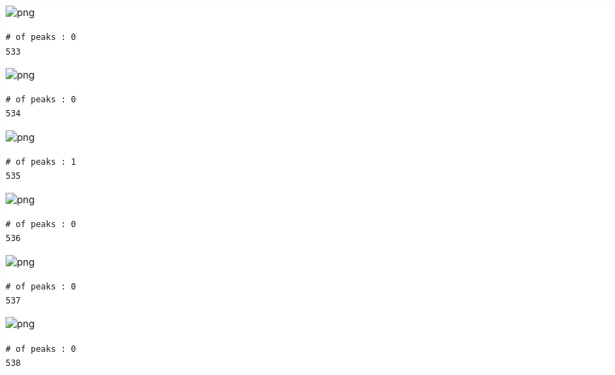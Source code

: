 

    
![png](output_2_1063.png)
    


    # of peaks : 0
    533
    


    
![png](output_2_1065.png)
    


    # of peaks : 0
    534
    


    
![png](output_2_1067.png)
    


    # of peaks : 1
    535
    


    
![png](output_2_1069.png)
    


    # of peaks : 0
    536
    


    
![png](output_2_1071.png)
    


    # of peaks : 0
    537
    


    
![png](output_2_1073.png)
    


    # of peaks : 0
    538
    